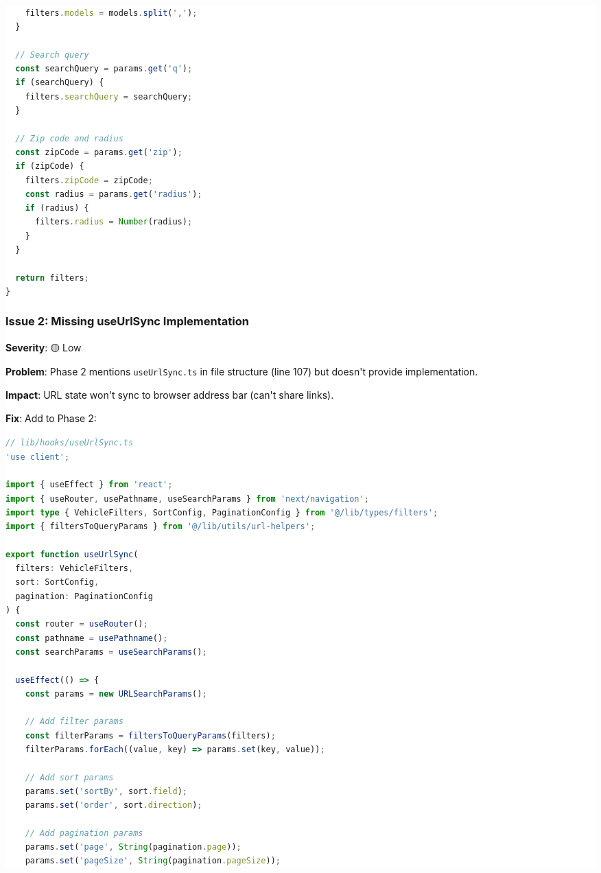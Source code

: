 ```typescript
    filters.models = models.split(',');
  }

  // Search query
  const searchQuery = params.get('q');
  if (searchQuery) {
    filters.searchQuery = searchQuery;
  }

  // Zip code and radius
  const zipCode = params.get('zip');
  if (zipCode) {
    filters.zipCode = zipCode;
    const radius = params.get('radius');
    if (radius) {
      filters.radius = Number(radius);
    }
  }

  return filters;
}
```

### Issue 2: Missing useUrlSync Implementation
**Severity**: 🟡 Low

**Problem**: Phase 2 mentions `useUrlSync.ts` in file structure (line 107) but doesn't provide implementation.

**Impact**: URL state won't sync to browser address bar (can't share links).

**Fix**: Add to Phase 2:

```typescript
// lib/hooks/useUrlSync.ts
'use client';

import { useEffect } from 'react';
import { useRouter, usePathname, useSearchParams } from 'next/navigation';
import type { VehicleFilters, SortConfig, PaginationConfig } from '@/lib/types/filters';
import { filtersToQueryParams } from '@/lib/utils/url-helpers';

export function useUrlSync(
  filters: VehicleFilters,
  sort: SortConfig,
  pagination: PaginationConfig
) {
  const router = useRouter();
  const pathname = usePathname();
  const searchParams = useSearchParams();

  useEffect(() => {
    const params = new URLSearchParams();

    // Add filter params
    const filterParams = filtersToQueryParams(filters);
    filterParams.forEach((value, key) => params.set(key, value));

    // Add sort params
    params.set('sortBy', sort.field);
    params.set('order', sort.direction);

    // Add pagination params
    params.set('page', String(pagination.page));
    params.set('pageSize', String(pagination.pageSize));
```